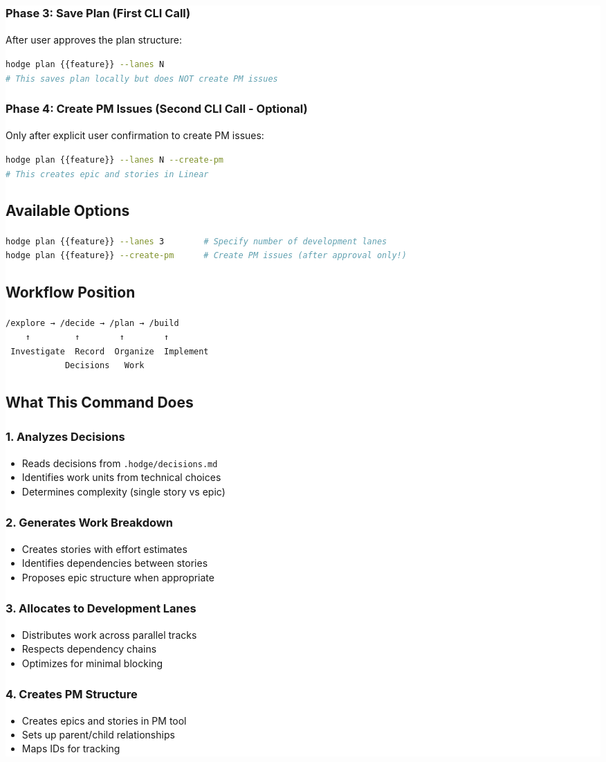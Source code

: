 ### Phase 3: Save Plan (First CLI Call)
After user approves the plan structure:
```bash
hodge plan {{feature}} --lanes N
# This saves plan locally but does NOT create PM issues
```

### Phase 4: Create PM Issues (Second CLI Call - Optional)
Only after explicit user confirmation to create PM issues:
```bash
hodge plan {{feature}} --lanes N --create-pm
# This creates epic and stories in Linear
```

## Available Options
```bash
hodge plan {{feature}} --lanes 3        # Specify number of development lanes
hodge plan {{feature}} --create-pm      # Create PM issues (after approval only!)
```

## Workflow Position
```
/explore → /decide → /plan → /build
    ↑         ↑        ↑        ↑
 Investigate  Record  Organize  Implement
            Decisions   Work
```

## What This Command Does

### 1. Analyzes Decisions
- Reads decisions from `.hodge/decisions.md`
- Identifies work units from technical choices
- Determines complexity (single story vs epic)

### 2. Generates Work Breakdown
- Creates stories with effort estimates
- Identifies dependencies between stories
- Proposes epic structure when appropriate

### 3. Allocates to Development Lanes
- Distributes work across parallel tracks
- Respects dependency chains
- Optimizes for minimal blocking

### 4. Creates PM Structure
- Creates epics and stories in PM tool
- Sets up parent/child relationships
- Maps IDs for tracking
